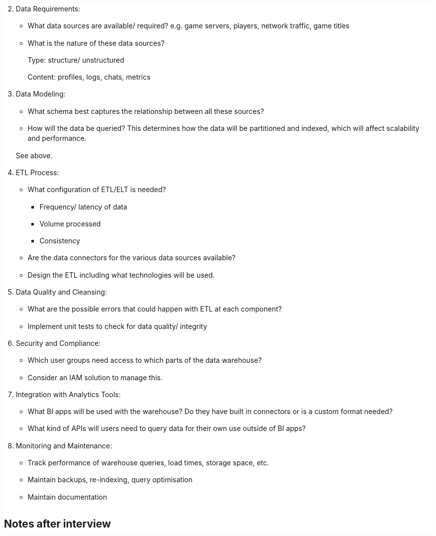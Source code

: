 2. Data Requirements:

    - What data sources are available/ required? e.g. game servers, players, network traffic, game titles

    - What is the nature of these data sources? 
    
        Type: structure/ unstructured

        Content: profiles, logs, chats, metrics

3. Data Modeling:

    - What schema best captures the relationship between all these sources?

    - How will the data be queried? This determines how the data will be partitioned and indexed, which will affect scalability and performance.

    See above.

4. ETL Process:

    - What configuration of ETL/ELT is needed?

        - Frequency/ latency of data

        - Volume processed

        - Consistency

    - Are the data connectors for the various data sources available?

    - Design the ETL including what technologies will be used.

5. Data Quality and Cleansing:

    - What are the possible errors that could happen with ETL at each component?

    - Implement unit tests to check for data quality/ integrity

6. Security and Compliance:

    - Which user groups need access to which parts of the data warehouse?

    - Consider an IAM solution to manage this.

7. Integration with Analytics Tools:

    - What BI apps will be used with the warehouse? Do they have built in connectors or is a custom format needed?

    - What kind of APIs will users need to query data for their own use outside of BI apps?

8. Monitoring and Maintenance:

    - Track performance of warehouse queries, load times, storage space, etc.

    - Maintain backups, re-indexing, query optimisation

    - Maintain documentation


## Notes after interview
